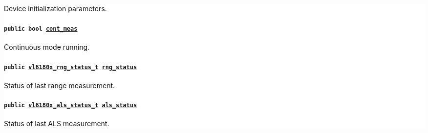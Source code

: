 Device initialization parameters.

#### `public bool `[`cont_meas`](#structvl6180x__t_1a6c08663d42a5a291759e8d7b291f5a17) 

Continuous mode running.

#### `public `[`vl6180x_rng_status_t`](./doc/starlight-docs/src/content/docs/apidoc/api-undefined.md#group__drivers__vl6180x_1gaf95787a8409141ccad02463eba94fb8e)` `[`rng_status`](#structvl6180x__t_1a2f2953ba65eb9582f55b878c9ee349c5) 

Status of last range measurement.

#### `public `[`vl6180x_als_status_t`](./doc/starlight-docs/src/content/docs/apidoc/api-undefined.md#group__drivers__vl6180x_1ga2eadfeaf1f86a23885ef13eaa6885940)` `[`als_status`](#structvl6180x__t_1a27928cdf197b38378943f8f98cb0b0ab) 

Status of last ALS measurement.

